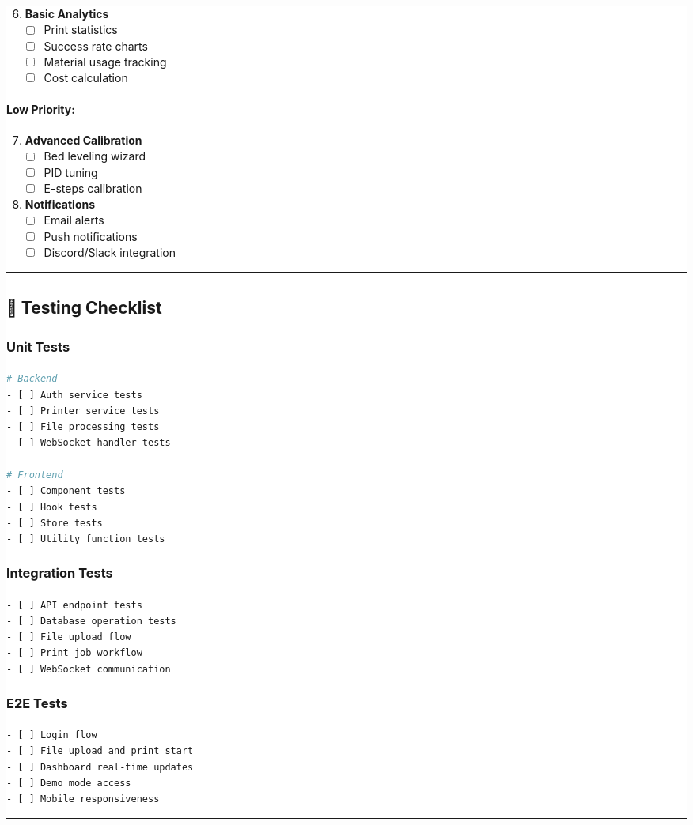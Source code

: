 6. **Basic Analytics**
   - [ ] Print statistics
   - [ ] Success rate charts
   - [ ] Material usage tracking
   - [ ] Cost calculation

#### Low Priority:
7. **Advanced Calibration**
   - [ ] Bed leveling wizard
   - [ ] PID tuning
   - [ ] E-steps calibration

8. **Notifications**
   - [ ] Email alerts
   - [ ] Push notifications
   - [ ] Discord/Slack integration

---

## 🧪 Testing Checklist

### Unit Tests
```bash
# Backend
- [ ] Auth service tests
- [ ] Printer service tests
- [ ] File processing tests
- [ ] WebSocket handler tests

# Frontend
- [ ] Component tests
- [ ] Hook tests
- [ ] Store tests
- [ ] Utility function tests
```

### Integration Tests
```bash
- [ ] API endpoint tests
- [ ] Database operation tests
- [ ] File upload flow
- [ ] Print job workflow
- [ ] WebSocket communication
```

### E2E Tests
```bash
- [ ] Login flow
- [ ] File upload and print start
- [ ] Dashboard real-time updates
- [ ] Demo mode access
- [ ] Mobile responsiveness
```

---